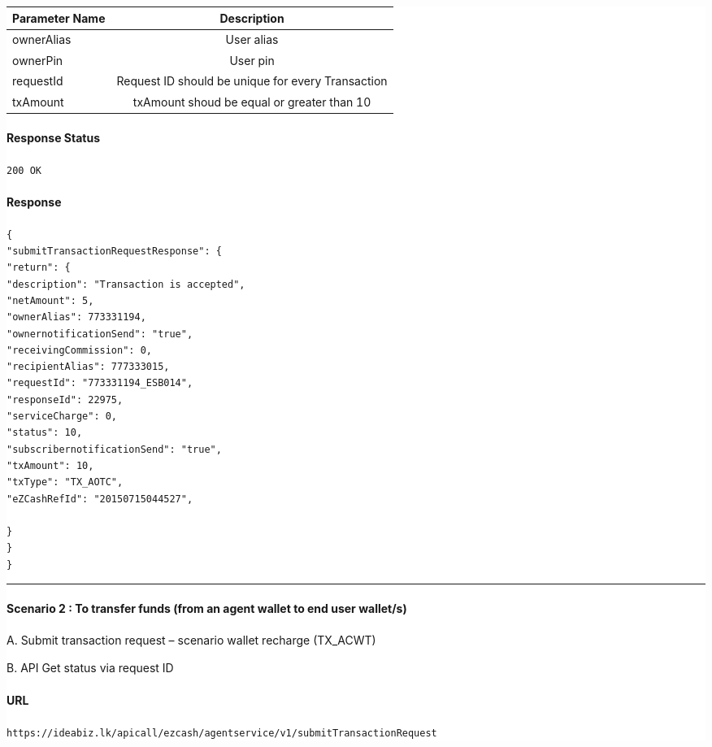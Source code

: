 |Parameter Name		| Description 			|
| ------------- 	|:-------------:		|
| ownerAlias 		| User alias  			|
| ownerPin			| User pin				|
| requestId			| Request ID should be unique for every Transaction|
| txAmount          | txAmount shoud be equal or greater than 10|

#### Response Status 
```
200 OK
``` 

#### Response
```
{
"submitTransactionRequestResponse": {
"return": {
"description": "Transaction is accepted",
"netAmount": 5,
"ownerAlias": 773331194,
"ownernotificationSend": "true",
"receivingCommission": 0,
"recipientAlias": 777333015,
"requestId": "773331194_ESB014",
"responseId": 22975,
"serviceCharge": 0,
"status": 10,
"subscribernotificationSend": "true",
"txAmount": 10,
"txType": "TX_AOTC",
"eZCashRefId": "20150715044527",

}
}
}

```

__________________________


#### Scenario 2 : To transfer funds (from an agent wallet to end user wallet/s)


A. Submit transaction request – scenario wallet recharge (TX_ACWT)


B. API Get status via request ID

#### URL  
```
https://ideabiz.lk/apicall/ezcash/agentservice/v1/submitTransactionRequest 
``` 
